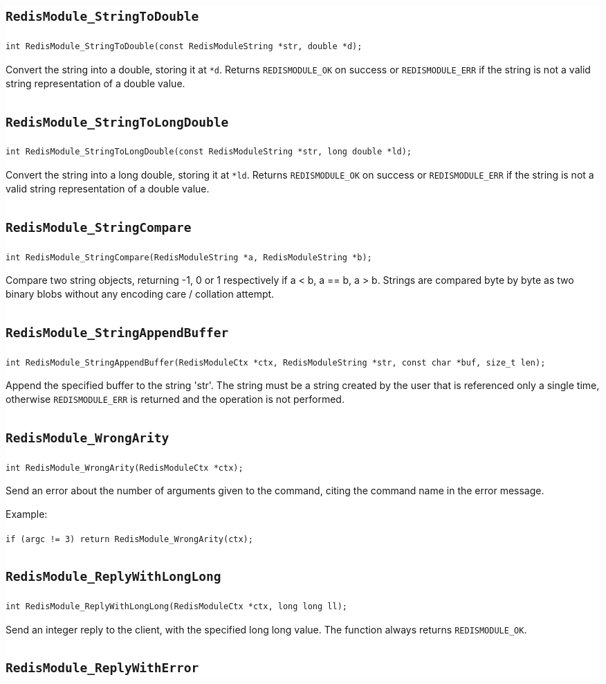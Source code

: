 ## `RedisModule_StringToDouble`

    int RedisModule_StringToDouble(const RedisModuleString *str, double *d);

Convert the string into a double, storing it at `*d`.
Returns `REDISMODULE_OK` on success or `REDISMODULE_ERR` if the string is
not a valid string representation of a double value.

## `RedisModule_StringToLongDouble`

    int RedisModule_StringToLongDouble(const RedisModuleString *str, long double *ld);

Convert the string into a long double, storing it at `*ld`.
Returns `REDISMODULE_OK` on success or `REDISMODULE_ERR` if the string is
not a valid string representation of a double value.

## `RedisModule_StringCompare`

    int RedisModule_StringCompare(RedisModuleString *a, RedisModuleString *b);

Compare two string objects, returning -1, 0 or 1 respectively if
a < b, a == b, a > b. Strings are compared byte by byte as two
binary blobs without any encoding care / collation attempt.

## `RedisModule_StringAppendBuffer`

    int RedisModule_StringAppendBuffer(RedisModuleCtx *ctx, RedisModuleString *str, const char *buf, size_t len);

Append the specified buffer to the string 'str'. The string must be a
string created by the user that is referenced only a single time, otherwise
`REDISMODULE_ERR` is returned and the operation is not performed.

## `RedisModule_WrongArity`

    int RedisModule_WrongArity(RedisModuleCtx *ctx);

Send an error about the number of arguments given to the command,
citing the command name in the error message.

Example:

    if (argc != 3) return RedisModule_WrongArity(ctx);

## `RedisModule_ReplyWithLongLong`

    int RedisModule_ReplyWithLongLong(RedisModuleCtx *ctx, long long ll);

Send an integer reply to the client, with the specified long long value.
The function always returns `REDISMODULE_OK`.

## `RedisModule_ReplyWithError`
